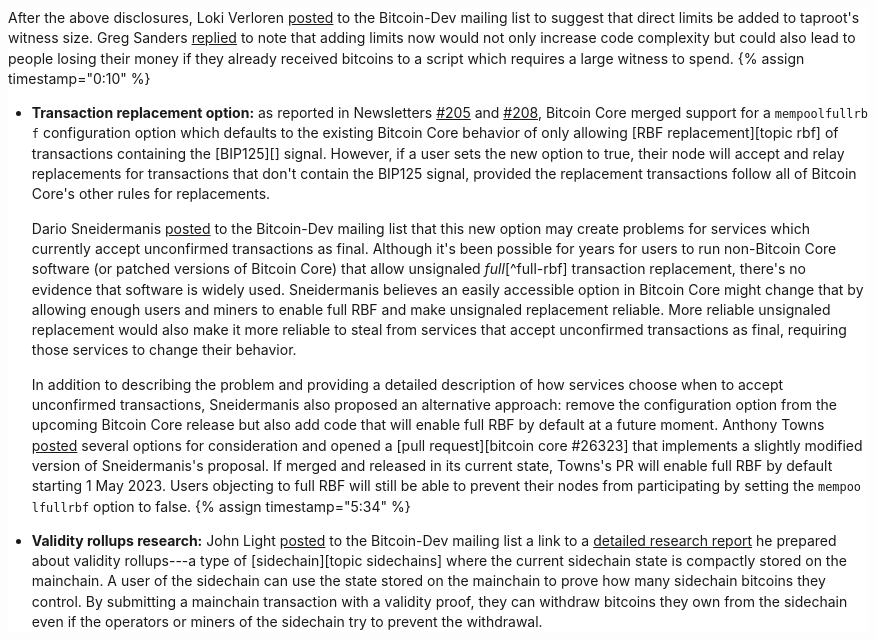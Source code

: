   After the above disclosures, Loki Verloren [posted][verloren limits]
  to the Bitcoin-Dev mailing list to suggest that direct limits be
  added to taproot's witness size.  Greg Sanders [replied][sanders
  limits] to note that adding limits now would not only increase code
  complexity but could also lead to people losing their money if they
  already received bitcoins to a script which requires a large witness
  to spend. {% assign timestamp="0:10" %}

- **Transaction replacement option:** as reported in Newsletters
  [#205][news205 rbf] and [#208][news208 rbf], Bitcoin Core merged
  support for a `mempoolfullrbf` configuration option which defaults to
  the existing Bitcoin Core behavior of only allowing [RBF
  replacement][topic rbf] of transactions containing the [BIP125][]
  signal.  However, if a user sets the new option to true, their node
  will accept and relay replacements for transactions that don't contain the
  BIP125 signal, provided the replacement transactions follow all of
  Bitcoin Core's other rules for replacements.

  Dario Sneidermanis [posted][sne rbf] to the Bitcoin-Dev mailing list that
  this new option may create problems for services which currently accept
  unconfirmed transactions as final.  Although it's been possible for
  years for users to run non-Bitcoin Core software (or patched
  versions of Bitcoin Core) that allow unsignaled *full*[^full-rbf]
  transaction replacement, there's no evidence that software
  is widely used.  Sneidermanis believes an easily accessible
  option in Bitcoin Core might change that by allowing enough users
  and miners to enable full RBF and make unsignaled replacement
  reliable.  More reliable unsignaled replacement would also make it
  more reliable to steal from services that accept unconfirmed transactions
  as final, requiring those services to change their behavior.

  In addition to describing the problem and providing a detailed
  description of how services choose when to accept unconfirmed
  transactions,
  Sneidermanis also proposed an alternative approach: remove the configuration
  option from the upcoming Bitcoin Core release but also add code that
  will enable full RBF by default at a future moment.  Anthony Towns
  [posted][towns rbf] several options for consideration and opened a
  [pull request][bitcoin core #26323] that implements a slightly
  modified version of Sneidermanis's proposal.  If merged and released
  in its current state, Towns's PR will enable full RBF by default
  starting 1 May 2023.  Users objecting to full RBF will still be able
  to prevent their nodes from participating by setting the
  `mempoolfullrbf` option to false. {% assign timestamp="5:34" %}

- **Validity rollups research:** John Light [posted][light ml ru] to the
  Bitcoin-Dev mailing list a link to a [detailed research report][light
  ru] he prepared about validity rollups---a type of [sidechain][topic
  sidechains] where the current sidechain state is compactly stored on
  the mainchain.  A user of the
  sidechain can use the state stored on the mainchain to prove how
  many sidechain bitcoins they control.  By submitting a mainchain
   transaction with a validity proof, they can withdraw bitcoins they own from the
  sidechain even if the operators or miners of the
  sidechain try to prevent the withdrawal.


[bitcoin core 24.0 rc2]: https://bitcoincore.org/bin/bitcoin-core-24.0/
[bcc testing]: https://github.com/bitcoin-core/bitcoin-devwiki/wiki/24.0-Release-Candidate-Testing-Guide
[superset rbf]: https://gnusha.org/url/https://lists.linuxfoundation.org/pipermail/bitcoin-dev/2013-March/002240.html
[brqgoo]: https://twitter.com/brqgoo/status/1579216353780957185
[big msig]: https://blockstream.info/tx/7393096d97bfee8660f4100ffd61874d62f9a65de9fb6acf740c4c386990ef73?expand
[news65 tapscript limits]: /en/newsletters/2019/09/25/#tapscript-resource-limits
[lnd 0.15.2-beta]: https://github.com/lightningnetwork/lnd/releases/tag/v0.15.2-beta
[news221 lnd]: /en/newsletters/2022/10/12/#lnd-v0-15-2-beta
[btcd 0.23.2]: https://github.com/btcsuite/btcd/releases/tag/v0.23.2
[verloren limits]: https://gnusha.org/url/https://lists.linuxfoundation.org/pipermail/bitcoin-dev/2022-October/020993.html
[sanders limits]: https://gnusha.org/url/https://lists.linuxfoundation.org/pipermail/bitcoin-dev/2022-October/020996.html
[news205 rbf]: /en/newsletters/2022/06/22/#full-replace-by-fee
[news208 rbf]: /en/newsletters/2022/07/13/#bitcoin-core-25353
[sne rbf]: https://gnusha.org/url/https://lists.linuxfoundation.org/pipermail/bitcoin-dev/2022-October/020980.html
[towns rbf]: https://gnusha.org/url/https://lists.linuxfoundation.org/pipermail/bitcoin-dev/2022-October/021017.html
[light ml ru]: https://gnusha.org/url/https://lists.linuxfoundation.org/pipermail/bitcoin-dev/2022-October/020998.html
[light ru]: https://bitcoinrollups.org/
[nick musig2]: https://gnusha.org/url/https://lists.linuxfoundation.org/pipermail/bitcoin-dev/2022-October/021000.html
[sanders min]: https://gnusha.org/url/https://lists.linuxfoundation.org/pipermail/bitcoin-dev/2022-October/020995.html
[cve-2017-12842]: /en/topics/cve/#CVE-2017-12842
[news99 min]: /en/newsletters/2020/05/27/#minimum-transaction-size-discussion
[dhruv 324]: https://gnusha.org/url/https://lists.linuxfoundation.org/pipermail/bitcoin-dev/2022-October/020985.html
[bip324.com]: https://bip324.com
[bip324 changes]: https://bip324.com/sections/code-review/
[news163 pr]: /en/newsletters/2021/08/25/#zero-base-fee-ln-discussion
[lnd 0.15.3-beta]: https://github.com/lightningnetwork/lnd/releases/tag/v0.15.3-beta
[btcd 0.23.1]: https://github.com/btcsuite/btcd/releases/tag/v0.23.1
[zbd nbd]: https://blog.zebedee.io/announcing-nbd/
[hosted channels]: https://fanismichalakis.fr/posts/what-are-hosted-channels/
[cashu github]: https://github.com/callebtc/cashu
[spiral explorer]: https://btc.usespiral.com/
[bitgo lightning]: https://blog.bitgo.com/bitgo-unveils-custodial-lightning-898554d3b749
[zerosync github]: https://github.com/zerosync/zerosync